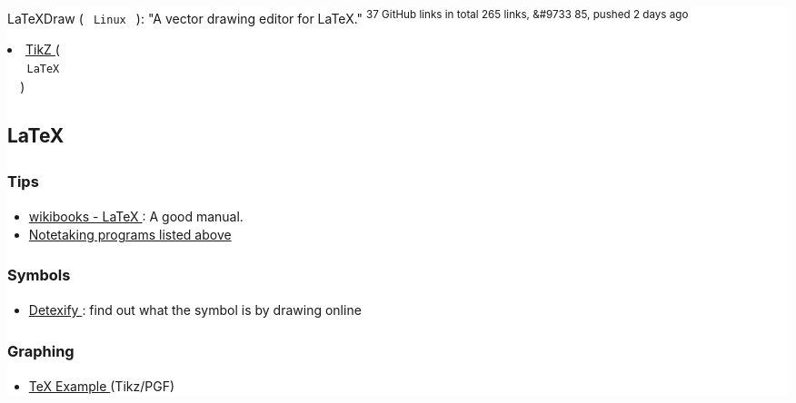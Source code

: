    LaTeXDraw
  </a>
  (
  <code>
   Linux
  </code>
  ): "A vector drawing editor for LaTeX."
  <sup>
   37 GitHub links in total 265 links, &#9733 85, pushed 2 days ago
  </sup>
 </li>
 <li>
  <a href="http://www.texample.net/tikz/">
   TikZ
  </a>
  (
  <code>
   LaTeX
  </code>
  )
 </li>
</ul>
<h2>
 LaTeX
</h2>
<h3>
 Tips
</h3>
<ul>
 <li>
  <a href="https://en.wikibooks.org/wiki/LaTeX">
   wikibooks - LaTeX
  </a>
  : A good manual.
 </li>
 <li>
  <a href="#latex">
   Notetaking programs listed above
  </a>
 </li>
</ul>
<h3>
 Symbols
</h3>
<ul>
 <li>
  <a href="http://detexify.kirelabs.org/classify.html">
   Detexify
  </a>
  : find out what the symbol is by drawing online
 </li>
</ul>
<h3>
 Graphing
</h3>
<ul>
 <li>
  <a href="http://www.texample.net/">
   TeX Example
  </a>
  (Tikz/PGF)
 </li>
</ul>
<h3>